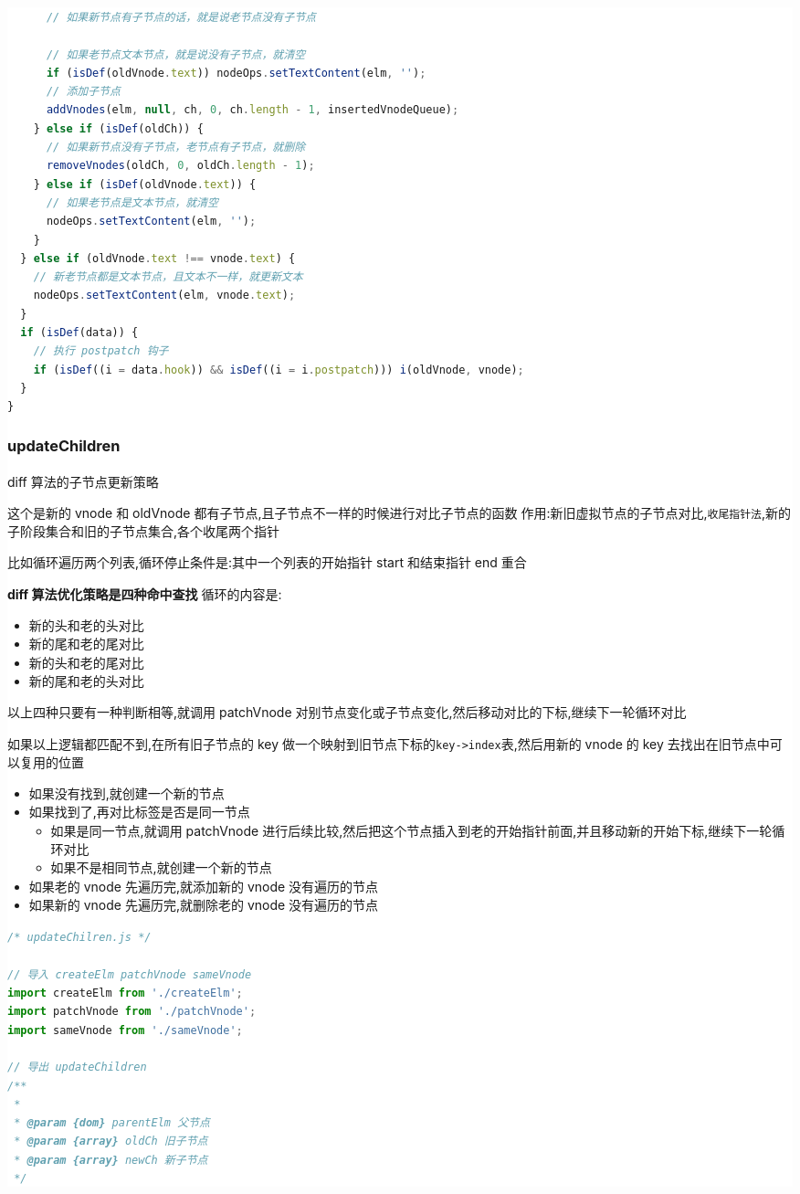 ```js
      // 如果新节点有子节点的话，就是说老节点没有子节点

      // 如果老节点文本节点，就是说没有子节点，就清空
      if (isDef(oldVnode.text)) nodeOps.setTextContent(elm, '');
      // 添加子节点
      addVnodes(elm, null, ch, 0, ch.length - 1, insertedVnodeQueue);
    } else if (isDef(oldCh)) {
      // 如果新节点没有子节点，老节点有子节点，就删除
      removeVnodes(oldCh, 0, oldCh.length - 1);
    } else if (isDef(oldVnode.text)) {
      // 如果老节点是文本节点，就清空
      nodeOps.setTextContent(elm, '');
    }
  } else if (oldVnode.text !== vnode.text) {
    // 新老节点都是文本节点，且文本不一样，就更新文本
    nodeOps.setTextContent(elm, vnode.text);
  }
  if (isDef(data)) {
    // 执行 postpatch 钩子
    if (isDef((i = data.hook)) && isDef((i = i.postpatch))) i(oldVnode, vnode);
  }
}
```

### updateChildren

diff 算法的子节点更新策略

这个是新的 vnode 和 oldVnode 都有子节点,且子节点不一样的时候进行对比子节点的函数
作用:新旧虚拟节点的子节点对比,`收尾指针法`,新的子阶段集合和旧的子节点集合,各个收尾两个指针

比如循环遍历两个列表,循环停止条件是:其中一个列表的开始指针 start 和结束指针 end 重合

**diff 算法优化策略是四种命中查找**
循环的内容是:

- 新的头和老的头对比
- 新的尾和老的尾对比
- 新的头和老的尾对比
- 新的尾和老的头对比

以上四种只要有一种判断相等,就调用 patchVnode 对别节点变化或子节点变化,然后移动对比的下标,继续下一轮循环对比

如果以上逻辑都匹配不到,在所有旧子节点的 key 做一个映射到旧节点下标的`key->index`表,然后用新的 vnode 的 key 去找出在旧节点中可以复用的位置

- 如果没有找到,就创建一个新的节点
- 如果找到了,再对比标签是否是同一节点
  - 如果是同一节点,就调用 patchVnode 进行后续比较,然后把这个节点插入到老的开始指针前面,并且移动新的开始下标,继续下一轮循环对比
  - 如果不是相同节点,就创建一个新的节点
- 如果老的 vnode 先遍历完,就添加新的 vnode 没有遍历的节点
- 如果新的 vnode 先遍历完,就删除老的 vnode 没有遍历的节点

```js
/* updateChilren.js */

// 导入 createElm patchVnode sameVnode
import createElm from './createElm';
import patchVnode from './patchVnode';
import sameVnode from './sameVnode';

// 导出 updateChildren
/**
 *
 * @param {dom} parentElm 父节点
 * @param {array} oldCh 旧子节点
 * @param {array} newCh 新子节点
 */
```